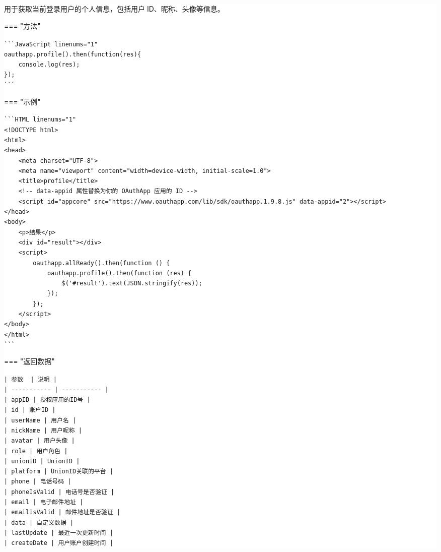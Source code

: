 用于获取当前登录用户的个人信息，包括用户 ID、昵称、头像等信息。

=== "方法"

    ```JavaScript linenums="1"
    oauthapp.profile().then(function(res){
        console.log(res);
    });
    ```

=== "示例"

    ```HTML linenums="1"
    <!DOCTYPE html>
    <html>
    <head>
        <meta charset="UTF-8">
        <meta name="viewport" content="width=device-width, initial-scale=1.0">
        <title>profile</title>
        <!-- data-appid 属性替换为你的 OAuthApp 应用的 ID -->
        <script id="appcore" src="https://www.oauthapp.com/lib/sdk/oauthapp.1.9.8.js" data-appid="2"></script>
    </head>
    <body>
        <p>结果</p>
        <div id="result"></div>
        <script>
            oauthapp.allReady().then(function () {
                oauthapp.profile().then(function (res) {
                    $('#result').text(JSON.stringify(res));
                });
            });
        </script>
    </body>
    </html>
    ```

=== "返回数据"

    | 参数  | 说明 |
    | ----------- | ----------- |
    | appID | 授权应用的ID号 |
    | id | 账户ID |
    | userName | 用户名 |
    | nickName | 用户昵称 |
    | avatar | 用户头像 |
    | role | 用户角色 |
    | unionID | UnionID |
    | platform | UnionID关联的平台 |
    | phone | 电话号码 |
    | phoneIsValid | 电话号是否验证 |
    | email | 电子邮件地址 |
    | emailIsValid | 邮件地址是否验证 |
    | data | 自定义数据 |
    | lastUpdate | 最近一次更新时间 |
    | createDate | 用户账户创建时间 |